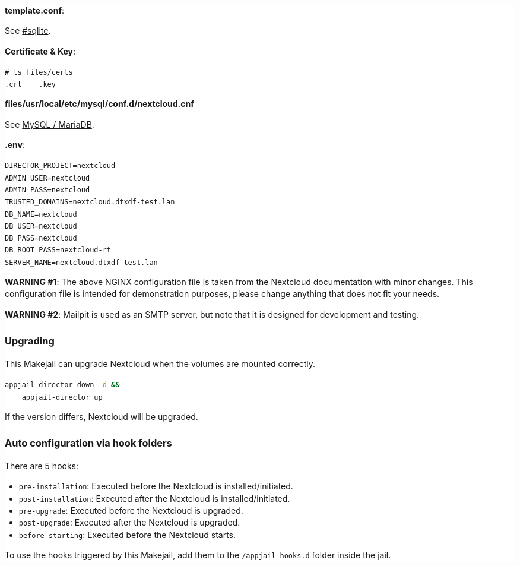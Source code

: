**template.conf**:

See [#sqlite](#sqlite).

**Certificate & Key**:

```
# ls files/certs
.crt    .key
```

**files/usr/local/etc/mysql/conf.d/nextcloud.cnf**

See [MySQL / MariaDB](#mysql--mariadb).

**.env**:

```
DIRECTOR_PROJECT=nextcloud
ADMIN_USER=nextcloud
ADMIN_PASS=nextcloud
TRUSTED_DOMAINS=nextcloud.dtxdf-test.lan
DB_NAME=nextcloud
DB_USER=nextcloud
DB_PASS=nextcloud
DB_ROOT_PASS=nextcloud-rt
SERVER_NAME=nextcloud.dtxdf-test.lan
```

**WARNING #1**: The above NGINX configuration file is taken from the [Nextcloud documentation](https://docs.nextcloud.com/server/latest/admin_manual/installation/nginx.html) with minor changes. This configuration file is intended for demonstration purposes, please change anything that does not fit your needs.

**WARNING #2**: Mailpit is used as an SMTP server, but note that it is designed for development and testing.

### Upgrading

This Makejail can upgrade Nextcloud when the volumes are mounted correctly.

```sh
appjail-director down -d &&
    appjail-director up
```

If the version differs, Nextcloud will be upgraded.

### Auto configuration via hook folders

There are 5 hooks:

* `pre-installation`: Executed before the Nextcloud is installed/initiated.
* `post-installation`: Executed after the Nextcloud is installed/initiated.
* `pre-upgrade`: Executed before the Nextcloud is upgraded.
* `post-upgrade`: Executed after the Nextcloud is upgraded.
* `before-starting`: Executed before the Nextcloud starts.

To use the hooks triggered by this Makejail, add them to the `/appjail-hooks.d` folder inside the jail.
